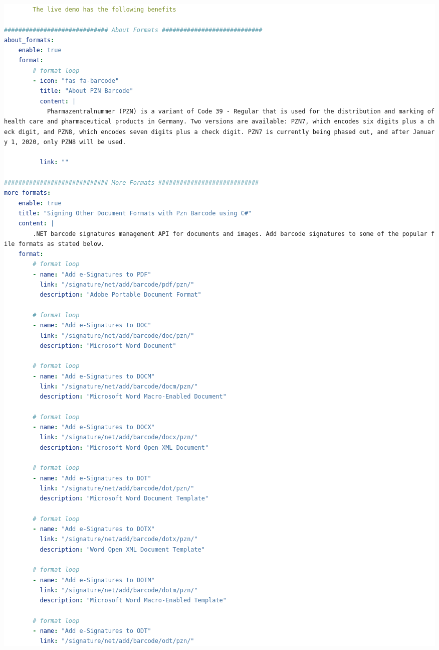 ```yaml
        The live demo has the following benefits
        
############################# About Formats ############################
about_formats:
    enable: true
    format:
        # format loop
        - icon: "fas fa-barcode"
          title: "About PZN Barcode"
          content: |
            Pharmazentralnummer (PZN) is a variant of Code 39 - Regular that is used for the distribution and marking of health care and pharmaceutical products in Germany. Two versions are available: PZN7, which encodes six digits plus a check digit, and PZN8, which encodes seven digits plus a check digit. PZN7 is currently being phased out, and after January 1, 2020, only PZN8 will be used.

          link: ""

############################# More Formats ############################
more_formats:
    enable: true
    title: "Signing Other Document Formats with Pzn Barcode using C#"
    content: |
        .NET barcode signatures management API for documents and images. Add barcode signatures to some of the popular file formats as stated below.
    format: 
        # format loop
        - name: "Add e-Signatures to PDF"
          link: "/signature/net/add/barcode/pdf/pzn/"
          description: "Adobe Portable Document Format"

        # format loop
        - name: "Add e-Signatures to DOC"
          link: "/signature/net/add/barcode/doc/pzn/"
          description: "Microsoft Word Document"

        # format loop
        - name: "Add e-Signatures to DOCM"
          link: "/signature/net/add/barcode/docm/pzn/"
          description: "Microsoft Word Macro-Enabled Document"

        # format loop
        - name: "Add e-Signatures to DOCX"
          link: "/signature/net/add/barcode/docx/pzn/"
          description: "Microsoft Word Open XML Document"

        # format loop
        - name: "Add e-Signatures to DOT"
          link: "/signature/net/add/barcode/dot/pzn/"
          description: "Microsoft Word Document Template"

        # format loop
        - name: "Add e-Signatures to DOTX"
          link: "/signature/net/add/barcode/dotx/pzn/"
          description: "Word Open XML Document Template"

        # format loop
        - name: "Add e-Signatures to DOTM"
          link: "/signature/net/add/barcode/dotm/pzn/"
          description: "Microsoft Word Macro-Enabled Template"       

        # format loop
        - name: "Add e-Signatures to ODT"
          link: "/signature/net/add/barcode/odt/pzn/"
```